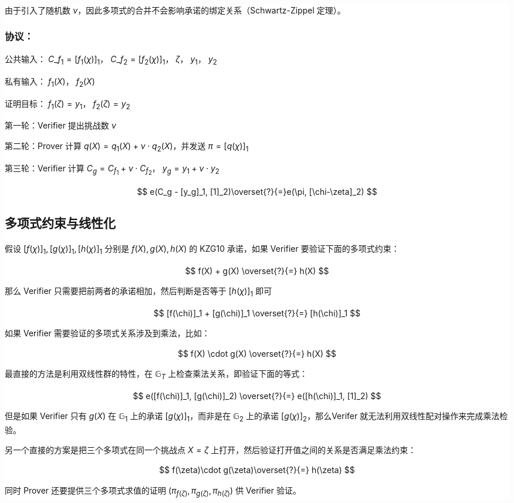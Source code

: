 由于引入了随机数 $\nu$，因此多项式的合并不会影响承诺的绑定关系（Schwartz-Zippel 定理）。


### 协议：

公共输入： $C\_{f_1}=[f_1(\chi)]_1$， $C\_{f_2}=[f_2(\chi)]_1$， $\zeta$， $y_1$， $y_2$

私有输入： $f_1(X)$， $f_2(X)$

证明目标： $f_1(\zeta)=y_1$， $f_2(\zeta)=y_2$

第一轮：Verifier 提出挑战数 $\nu$

第二轮：Prover 计算 $q(X)=q_1(X)+\nu\cdot q_2(X)$，并发送  $\pi=[q(\chi)]_1$

第三轮：Verifier 计算 $C_g=C_{f_1} + \nu\cdot C_{f_2}$， $y_g = y_1 + \nu\cdot y_2$

$$
e(C_g - [y_g]_1, [1]_2)\overset{?}{=}e(\pi, [\chi-\zeta]_2)
$$


## 多项式约束与线性化

假设  $[f(\chi)]_1, [g(\chi)]_1, [h(\chi)]_1$ 分别是 $f(X),g(X),h(X)$ 的 KZG10 承诺，如果 Verifier 要验证下面的多项式约束：

$$
f(X) + g(X) \overset{?}{=} h(X)
$$

那么  Verifier 只需要把前两者的承诺相加，然后判断是否等于 $[h(\chi)]_1$  即可

$$
[f(\chi)]_1 + [g(\chi)]_1 \overset{?}{=} [h(\chi)]_1
$$

如果 Verifier 需要验证的多项式关系涉及到乘法，比如：

$$
f(X) \cdot g(X) \overset{?}{=} h(X)
$$

最直接的方法是利用双线性群的特性，在 $\mathbb{G}_T$ 上检查乘法关系，即验证下面的等式：

$$
e([f(\chi)]_1, [g(\chi)]_2) \overset{?}{=} e([h(\chi)]_1, [1]_2)
$$

但是如果 Verifier 只有 $g(X)$ 在 $\mathbb{G}_1$ 上的承诺 $[g(\chi)]_1$，而非是在 $\mathbb{G}_2$ 上的承诺 $[g(\chi)]_2$，那么Verifer 就无法利用双线性配对操作来完成乘法检验。

另一个直接的方案是把三个多项式在同一个挑战点 $X=\zeta$ 上打开，然后验证打开值之间的关系是否满足乘法约束：

$$
f(\zeta)\cdot g(\zeta)\overset{?}{=} h(\zeta)
$$

同时 Prover 还要提供三个多项式求值的证明 $(\pi_{f(\zeta)},\pi_{g(\zeta)},\pi_{h(\zeta)})$  供 Verifier 验证。 
